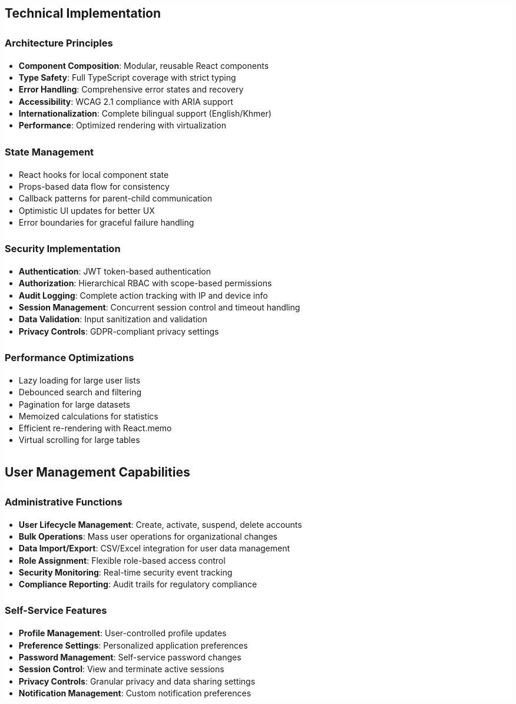 ## Technical Implementation

### Architecture Principles
- **Component Composition**: Modular, reusable React components
- **Type Safety**: Full TypeScript coverage with strict typing
- **Error Handling**: Comprehensive error states and recovery
- **Accessibility**: WCAG 2.1 compliance with ARIA support
- **Internationalization**: Complete bilingual support (English/Khmer)
- **Performance**: Optimized rendering with virtualization

### State Management
- React hooks for local component state
- Props-based data flow for consistency
- Callback patterns for parent-child communication
- Optimistic UI updates for better UX
- Error boundaries for graceful failure handling

### Security Implementation
- **Authentication**: JWT token-based authentication
- **Authorization**: Hierarchical RBAC with scope-based permissions
- **Audit Logging**: Complete action tracking with IP and device info
- **Session Management**: Concurrent session control and timeout handling
- **Data Validation**: Input sanitization and validation
- **Privacy Controls**: GDPR-compliant privacy settings

### Performance Optimizations
- Lazy loading for large user lists
- Debounced search and filtering
- Pagination for large datasets
- Memoized calculations for statistics
- Efficient re-rendering with React.memo
- Virtual scrolling for large tables

## User Management Capabilities

### Administrative Functions
- **User Lifecycle Management**: Create, activate, suspend, delete accounts
- **Bulk Operations**: Mass user operations for organizational changes
- **Data Import/Export**: CSV/Excel integration for user data management
- **Role Assignment**: Flexible role-based access control
- **Security Monitoring**: Real-time security event tracking
- **Compliance Reporting**: Audit trails for regulatory compliance

### Self-Service Features
- **Profile Management**: User-controlled profile updates
- **Preference Settings**: Personalized application preferences
- **Password Management**: Self-service password changes
- **Session Control**: View and terminate active sessions
- **Privacy Controls**: Granular privacy and data sharing settings
- **Notification Management**: Custom notification preferences

